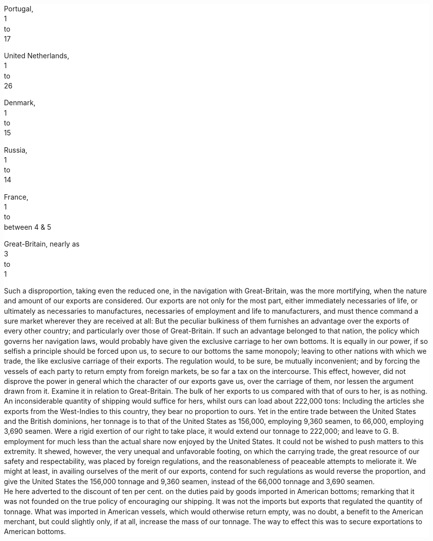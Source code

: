   
Portugal,  
1  
to  
17  
  
  
United Netherlands,  
1  
to  
26  
  
  
Denmark,  
1  
to  
15  
  
  
Russia,  
1  
to  
14  
  
  
France,  
1  
to  
between 4 &amp; 5  
  
  
Great-Britain, nearly as  
3  
to  
1  
  
  
  
Such a disproportion, taking even the reduced one, in the navigation with Great-Britain, was the more mortifying, when the nature and amount of our exports are considered. Our exports are not only for the most part, either immediately necessaries of life, or ultimately as necessaries to manufactures, necessaries of employment and life to manufacturers, and must thence command a sure market wherever they are received at all: But the peculiar bulkiness of them furnishes an advantage over the exports of every other country; and particularly over those of Great-Britain. If such an advantage belonged to that nation, the policy which governs her navigation laws, would probably have given the exclusive carriage to her own bottoms. It is equally in our power, if so selfish a principle should be forced upon us, to secure to our bottoms the same monopoly; leaving to other nations with which we trade, the like exclusive carriage of their exports. The regulation would, to be sure, be mutually inconvenient; and by forcing the vessels of each party to return empty from foreign markets, be so far a tax on the intercourse. This effect, however, did not disprove the power in general which the character of our exports gave us, over the carriage of them, nor lessen the argument drawn from it. Examine it in relation to Great-Britain. The bulk of her exports to us compared with that of ours to her, is as nothing. An inconsiderable quantity of shipping would suffice for hers, whilst ours can load about 222,000 tons: Including the articles she exports from the West-Indies to this country, they bear no proportion to ours. Yet in the entire trade between the United States and the British dominions, her tonnage is to that of the United States as 156,000, employing 9,360 seamen, to 66,000, employing 3,690 seamen. Were a rigid exertion of our right to take place, it would extend our tonnage to 222,000; and leave to G. B. employment for much less than the actual share now enjoyed by the United States. It could not be wished to push matters to this extremity. It shewed, however, the very unequal and unfavorable footing, on which the carrying trade, the great resource of our safety and respectability, was placed by foreign regulations, and the reasonableness of peaceable attempts to meliorate it. We might at least, in availing ourselves of the merit of our exports, contend for such regulations as would reverse the proportion, and give the United States the 156,000 tonnage and 9,360 seamen, instead of the 66,000 tonnage and 3,690 seamen.  
He here adverted to the discount of ten per cent. on the duties paid by goods imported in American bottoms; remarking that it was not founded on the true policy of encouraging our shipping. It was not the imports but exports that regulated the quantity of tonnage. What was imported in American vessels, which would otherwise return empty, was no doubt, a benefit to the American merchant, but could slightly only, if at all, increase the mass of our tonnage. The way to effect this was to secure exportations to American bottoms.  